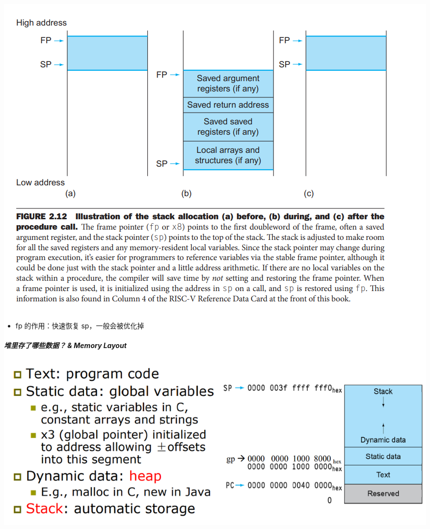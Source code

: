 ![Alt text](./imgs/%E5%B1%8F%E5%B9%95%E6%88%AA%E5%9B%BE%202023-03-29%20142928.png)

- fp 的作用：快速恢复 sp，一般会被优化掉

##### 堆里存了哪些数据？ & Memory Layout

![Alt text](./imgs/%E5%B1%8F%E5%B9%95%E6%88%AA%E5%9B%BE%202023-03-29%20143724.png)
